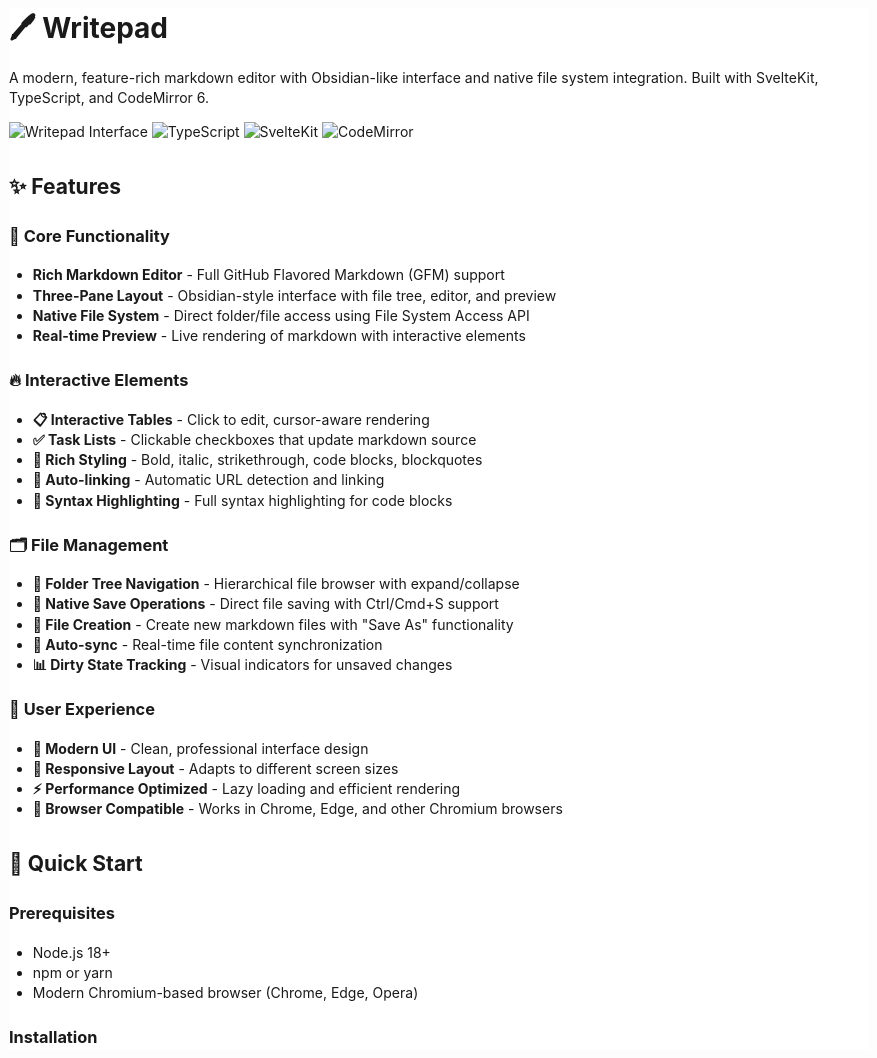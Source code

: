 # 🖊️ Writepad

A modern, feature-rich markdown editor with Obsidian-like interface and native file system integration. Built with SvelteKit, TypeScript, and CodeMirror 6.

![Writepad Interface](https://img.shields.io/badge/Status-Production%20Ready-brightgreen)
![TypeScript](https://img.shields.io/badge/TypeScript-100%25-blue)
![SvelteKit](https://img.shields.io/badge/SvelteKit-Latest-orange)
![CodeMirror](https://img.shields.io/badge/CodeMirror-6-purple)

## ✨ Features

### 🎯 **Core Functionality**
- **Rich Markdown Editor** - Full GitHub Flavored Markdown (GFM) support
- **Three-Pane Layout** - Obsidian-style interface with file tree, editor, and preview
- **Native File System** - Direct folder/file access using File System Access API
- **Real-time Preview** - Live rendering of markdown with interactive elements

### 🔥 **Interactive Elements**
- **📋 Interactive Tables** - Click to edit, cursor-aware rendering
- **✅ Task Lists** - Clickable checkboxes that update markdown source
- **🎨 Rich Styling** - Bold, italic, strikethrough, code blocks, blockquotes
- **🔗 Auto-linking** - Automatic URL detection and linking
- **📝 Syntax Highlighting** - Full syntax highlighting for code blocks

### 🗂️ **File Management**
- **📁 Folder Tree Navigation** - Hierarchical file browser with expand/collapse
- **💾 Native Save Operations** - Direct file saving with Ctrl/Cmd+S support
- **📄 File Creation** - Create new markdown files with "Save As" functionality
- **🔄 Auto-sync** - Real-time file content synchronization
- **📊 Dirty State Tracking** - Visual indicators for unsaved changes

### 🎨 **User Experience**
- **🌙 Modern UI** - Clean, professional interface design
- **📱 Responsive Layout** - Adapts to different screen sizes
- **⚡ Performance Optimized** - Lazy loading and efficient rendering
- **🔧 Browser Compatible** - Works in Chrome, Edge, and other Chromium browsers

## 🚀 Quick Start

### Prerequisites
- Node.js 18+ 
- npm or yarn
- Modern Chromium-based browser (Chrome, Edge, Opera)

### Installation
